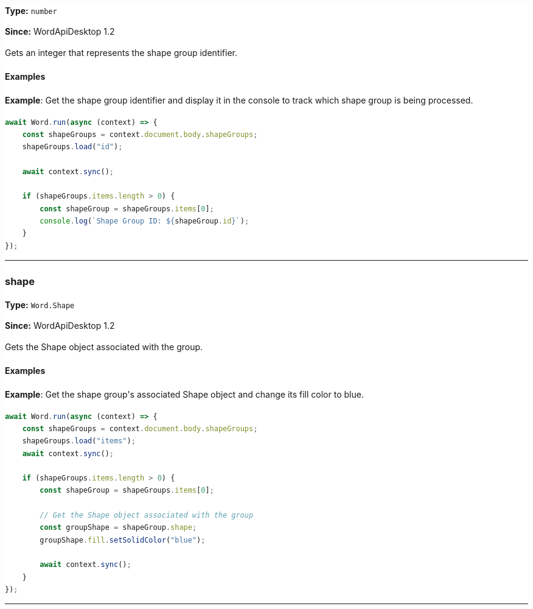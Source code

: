 **Type:** `number`

**Since:** WordApiDesktop 1.2

Gets an integer that represents the shape group identifier.

#### Examples

**Example**: Get the shape group identifier and display it in the console to track which shape group is being processed.

```typescript
await Word.run(async (context) => {
    const shapeGroups = context.document.body.shapeGroups;
    shapeGroups.load("id");
    
    await context.sync();
    
    if (shapeGroups.items.length > 0) {
        const shapeGroup = shapeGroups.items[0];
        console.log(`Shape Group ID: ${shapeGroup.id}`);
    }
});
```

---

### shape

**Type:** `Word.Shape`

**Since:** WordApiDesktop 1.2

Gets the Shape object associated with the group.

#### Examples

**Example**: Get the shape group's associated Shape object and change its fill color to blue.

```typescript
await Word.run(async (context) => {
    const shapeGroups = context.document.body.shapeGroups;
    shapeGroups.load("items");
    await context.sync();
    
    if (shapeGroups.items.length > 0) {
        const shapeGroup = shapeGroups.items[0];
        
        // Get the Shape object associated with the group
        const groupShape = shapeGroup.shape;
        groupShape.fill.setSolidColor("blue");
        
        await context.sync();
    }
});
```

---